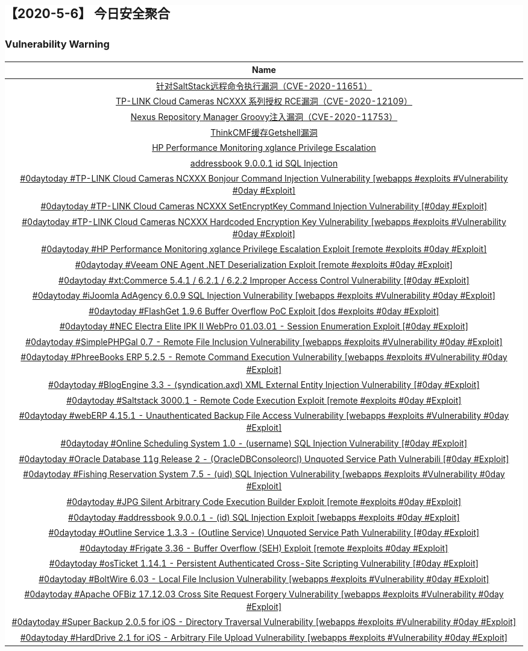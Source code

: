 
 ##   【2020-5-6】 今日安全聚合


###  						       							Vulnerability Warning

|                             Name                             |
| :----------------------------------------------------------: |
|[针对SaltStack远程命令执行漏洞（CVE-2020-11651）](https://www.seebug.org/vuldb/ssvid-98226)|
|[TP-LINK Cloud Cameras NCXXX 系列授权 RCE漏洞（CVE-2020-12109）](https://www.seebug.org/vuldb/ssvid-98225)|
|[Nexus Repository Manager Groovy注入漏洞（CVE-2020-11753）](https://www.seebug.org/vuldb/ssvid-98224)|
|[ThinkCMF缓存Getshell漏洞](https://www.seebug.org/vuldb/ssvid-98223)|
|[HP Performance Monitoring xglance Privilege Escalation](https://cxsecurity.com/issue/WLB-2020050042)|
|[addressbook 9.0.0.1 id SQL Injection](https://cxsecurity.com/issue/WLB-2020050034)|
|[#0daytoday #TP-LINK Cloud Cameras NCXXX Bonjour Command Injection Vulnerability [webapps #exploits #Vulnerability #0day #Exploit]](http://0day.today/exploits/34369)|
|[#0daytoday #TP-LINK Cloud Cameras NCXXX SetEncryptKey Command Injection Vulnerability [#0day #Exploit]](http://0day.today/exploits/34368)|
|[#0daytoday #TP-LINK Cloud Cameras NCXXX Hardcoded Encryption Key Vulnerability [webapps #exploits #Vulnerability #0day #Exploit]](http://0day.today/exploits/34367)|
|[#0daytoday #HP Performance Monitoring xglance Privilege Escalation Exploit [remote #exploits  #0day #Exploit]](http://0day.today/exploits/34366)|
|[#0daytoday #Veeam ONE Agent .NET Deserialization Exploit  [remote #exploits  #0day #Exploit]](http://0day.today/exploits/34365)|
|[#0daytoday #xt:Commerce 5.4.1 / 6.2.1 / 6.2.2 Improper Access Control Vulnerability [#0day #Exploit]](http://0day.today/exploits/34364)|
|[#0daytoday #iJoomla AdAgency 6.0.9 SQL Injection Vulnerability  [webapps #exploits #Vulnerability #0day #Exploit]](http://0day.today/exploits/34363)|
|[#0daytoday #FlashGet 1.9.6 Buffer Overflow PoC Exploit  [dos #exploits  #0day #Exploit]](http://0day.today/exploits/34362)|
|[#0daytoday #NEC Electra Elite IPK II WebPro 01.03.01 - Session Enumeration Exploit [#0day #Exploit]](http://0day.today/exploits/34361)|
|[#0daytoday #SimplePHPGal 0.7 - Remote File Inclusion Vulnerability  [webapps #exploits #Vulnerability #0day #Exploit]](http://0day.today/exploits/34360)|
|[#0daytoday #PhreeBooks ERP 5.2.5 - Remote Command Execution Vulnerability [webapps #exploits #Vulnerability #0day #Exploit]](http://0day.today/exploits/34359)|
|[#0daytoday #BlogEngine 3.3 - (syndication.axd) XML External Entity Injection Vulnerability [#0day #Exploit]](http://0day.today/exploits/34357)|
|[#0daytoday #Saltstack 3000.1 - Remote Code Execution Exploit  [remote #exploits  #0day #Exploit]](http://0day.today/exploits/34358)|
|[#0daytoday #webERP 4.15.1 - Unauthenticated Backup File Access Vulnerability [webapps #exploits #Vulnerability #0day #Exploit]](http://0day.today/exploits/34356)|
|[#0daytoday #Online Scheduling System 1.0 - (username) SQL Injection Vulnerability [#0day #Exploit]](http://0day.today/exploits/34355)|
|[#0daytoday #Oracle Database 11g Release 2 - (OracleDBConsoleorcl) Unquoted Service Path Vulnerabili [#0day #Exploit]](http://0day.today/exploits/34354)|
|[#0daytoday #Fishing Reservation System 7.5 - (uid) SQL Injection Vulnerability [webapps #exploits #Vulnerability #0day #Exploit]](http://0day.today/exploits/34353)|
|[#0daytoday #JPG Silent Arbitrary Code Execution Builder Exploit  [remote #exploits  #0day #Exploit]](http://0day.today/exploits/34352)|
|[#0daytoday #addressbook 9.0.0.1 - (id) SQL Injection Exploit  [webapps #exploits  #0day #Exploit]](http://0day.today/exploits/34351)|
|[#0daytoday #Outline Service 1.3.3 - (Outline Service) Unquoted Service Path Vulnerability [#0day #Exploit]](http://0day.today/exploits/34349)|
|[#0daytoday #Frigate 3.36 - Buffer Overflow (SEH) Exploit  [remote #exploits  #0day #Exploit]](http://0day.today/exploits/34350)|
|[#0daytoday #osTicket 1.14.1 - Persistent Authenticated Cross-Site Scripting Vulnerability [#0day #Exploit]](http://0day.today/exploits/34348)|
|[#0daytoday #BoltWire 6.03 - Local File Inclusion Vulnerability  [webapps #exploits #Vulnerability #0day #Exploit]](http://0day.today/exploits/34347)|
|[#0daytoday #Apache OFBiz 17.12.03 Cross Site Request Forgery Vulnerability [webapps #exploits #Vulnerability #0day #Exploit]](http://0day.today/exploits/34346)|
|[#0daytoday #Super Backup 2.0.5 for iOS - Directory Traversal Vulnerability [webapps #exploits #Vulnerability #0day #Exploit]](http://0day.today/exploits/34344)|
|[#0daytoday #HardDrive 2.1 for iOS - Arbitrary File Upload Vulnerability [webapps #exploits #Vulnerability #0day #Exploit]](http://0day.today/exploits/34345)|